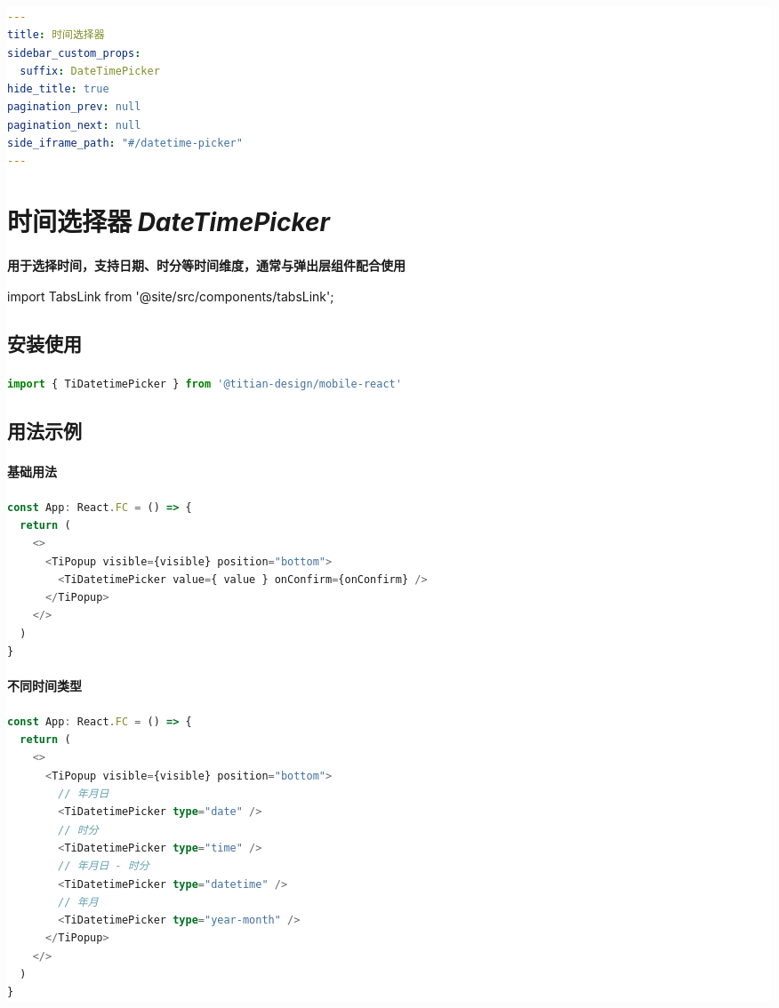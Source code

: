```yaml
---
title: 时间选择器
sidebar_custom_props:
  suffix: DateTimePicker
hide_title: true
pagination_prev: null
pagination_next: null
side_iframe_path: "#/datetime-picker"
---
```


# 时间选择器 _DateTimePicker_
**用于选择时间，支持日期、时分等时间维度，通常与弹出层组件配合使用**

import TabsLink from '@site/src/components/tabsLink';

<TabsLink id="tidatetimepicker-api" />

## 安装使用
```typescript showLineNumbers
import { TiDatetimePicker } from '@titian-design/mobile-react'
```

## 用法示例

#### 基础用法
```typescript tsx showLineNumbers
const App: React.FC = () => {
  return (
    <>
      <TiPopup visible={visible} position="bottom">
        <TiDatetimePicker value={ value } onConfirm={onConfirm} />
      </TiPopup>
    </>
  )
}
```

#### 不同时间类型
```typescript tsx showLineNumbers
const App: React.FC = () => {
  return (
    <>
      <TiPopup visible={visible} position="bottom">
        // 年月日
        <TiDatetimePicker type="date" />
        // 时分
        <TiDatetimePicker type="time" />
        // 年月日 - 时分
        <TiDatetimePicker type="datetime" />
        // 年月
        <TiDatetimePicker type="year-month" />
      </TiPopup>
    </>
  )
}
```
